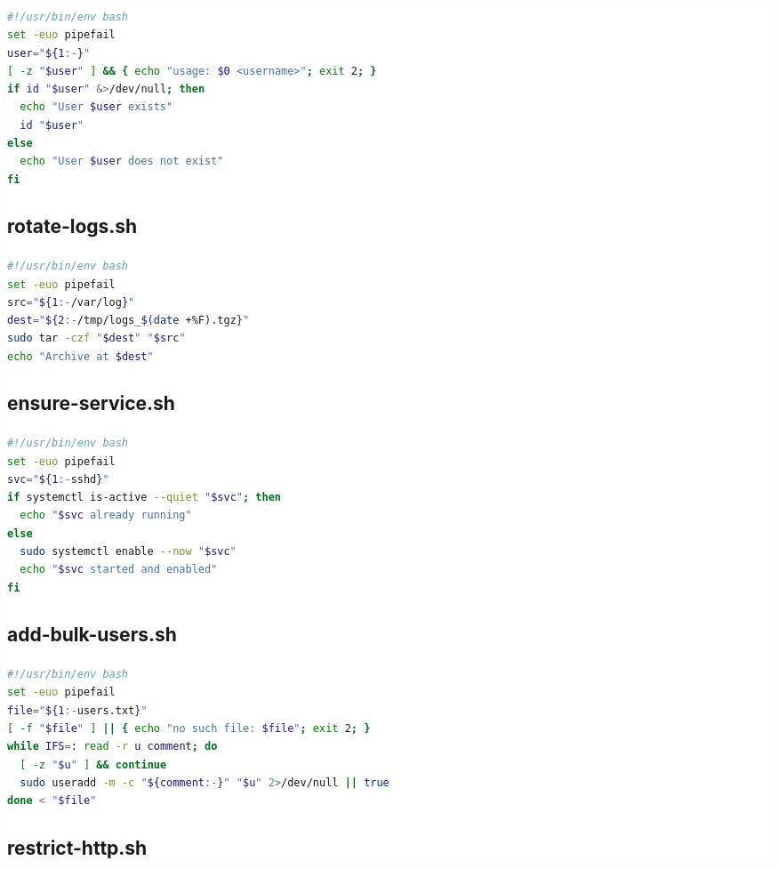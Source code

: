 ```bash
#!/usr/bin/env bash
set -euo pipefail
user="${1:-}"
[ -z "$user" ] && { echo "usage: $0 <username>"; exit 2; }
if id "$user" &>/dev/null; then
  echo "User $user exists"
  id "$user"
else
  echo "User $user does not exist"
fi
```

## rotate-logs.sh

```bash
#!/usr/bin/env bash
set -euo pipefail
src="${1:-/var/log}"
dest="${2:-/tmp/logs_$(date +%F).tgz}"
sudo tar -czf "$dest" "$src"
echo "Archive at $dest"
```

## ensure-service.sh

```bash
#!/usr/bin/env bash
set -euo pipefail
svc="${1:-sshd}"
if systemctl is-active --quiet "$svc"; then
  echo "$svc already running"
else
  sudo systemctl enable --now "$svc"
  echo "$svc started and enabled"
fi
```

## add-bulk-users.sh

```bash
#!/usr/bin/env bash
set -euo pipefail
file="${1:-users.txt}"
[ -f "$file" ] || { echo "no such file: $file"; exit 2; }
while IFS=: read -r u comment; do
  [ -z "$u" ] && continue
  sudo useradd -m -c "${comment:-}" "$u" 2>/dev/null || true
done < "$file"
```

## restrict-http.sh
